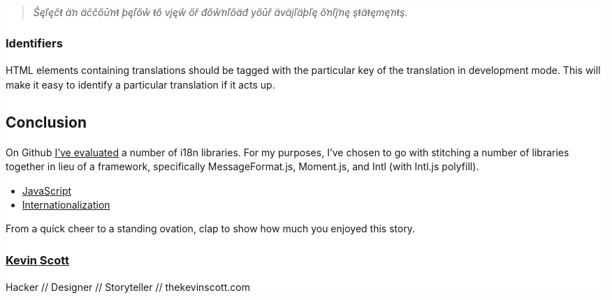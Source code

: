 > *Ŝęľęčŧ äŉ äččőūŉŧ þęľőŵ ŧő vįęŵ őř đőŵŉľőäđ yőūř äväįľäþľę őŉľįŉę şŧäŧęmęŉŧş.*

### Identifiers

HTML elements containing translations should be tagged with the particular key
of the translation in development mode. This will make it easy to identify a
particular translation if it acts up.

## Conclusion

On Github [I’ve evaluated](https://github.com/scottlabs/i18n-research) a number
of i18n libraries. For my purposes, I’ve chosen to go with stitching a number of
libraries together in lieu of a framework, specifically MessageFormat.js,
Moment.js, and Intl (with Intl.js polyfill).

* [JavaScript](https://medium.com/tag/javascript?source=post)
* [Internationalization](https://medium.com/tag/internationalization?source=post)

From a quick cheer to a standing ovation, clap to show how much you enjoyed this
story.

### [Kevin Scott](https://medium.com/@thekevinscott)

Hacker // Designer // Storyteller // thekevinscott.com

